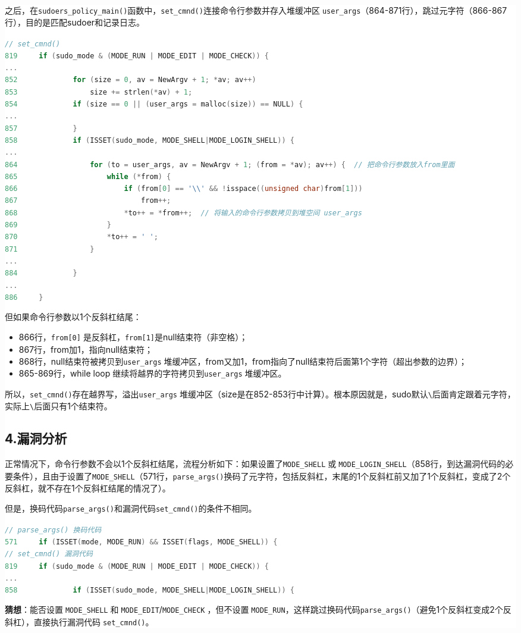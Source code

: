 之后，在`sudoers_policy_main()`函数中，`set_cmnd()`连接命令行参数并存入堆缓冲区 `user_args`（864-871行），跳过元字符（866-867行），目的是匹配sudoer和记录日志。

```c
// set_cmnd()
819     if (sudo_mode & (MODE_RUN | MODE_EDIT | MODE_CHECK)) { 
... 
852             for (size = 0, av = NewArgv + 1; *av; av++) 
853                 size += strlen(*av) + 1; 
854             if (size == 0 || (user_args = malloc(size)) == NULL) { 
... 
857             } 
858             if (ISSET(sudo_mode, MODE_SHELL|MODE_LOGIN_SHELL)) { 
... 
864                 for (to = user_args, av = NewArgv + 1; (from = *av); av++) {  // 把命令行参数放入from里面
865                     while (*from) { 
866                         if (from[0] == '\\' && !isspace((unsigned char)from[1])) 
867                             from++; 
868                         *to++ = *from++;  // 将输入的命令行参数拷贝到堆空间 user_args
869                     } 
870                     *to++ = ' '; 
871                 } 
... 
884             } 
... 
886     }
```

但如果命令行参数以1个反斜杠结尾：

- 866行，`from[0]` 是反斜杠，`from[1]`是null结束符（非空格）；
- 867行，from加1，指向null结束符；
- 868行，null结束符被拷贝到`user_args` 堆缓冲区，from又加1，from指向了null结束符后面第1个字符（超出参数的边界）；
- 865-869行，while loop 继续将越界的字符拷贝到`user_args` 堆缓冲区。

所以，`set_cmnd()`存在越界写，溢出`user_args` 堆缓冲区（size是在852-853行中计算）。根本原因就是，sudo默认`\`后面肯定跟着元字符，实际上`\`后面只有1个结束符。

## 4.漏洞分析

正常情况下，命令行参数不会以1个反斜杠结尾，流程分析如下：如果设置了`MODE_SHELL` 或 `MODE_LOGIN_SHELL`（858行，到达漏洞代码的必要条件），且由于设置了`MODE_SHELL`（571行，`parse_args()`换码了元字符，包括反斜杠，末尾的1个反斜杠前又加了1个反斜杠，变成了2个反斜杠，就不存在1个反斜杠结尾的情况了）。

但是，换码代码`parse_args()`和漏洞代码`set_cmnd()`的条件不相同。

```c
// parse_args() 换码代码
571     if (ISSET(mode, MODE_RUN) && ISSET(flags, MODE_SHELL)) { 
// set_cmnd() 漏洞代码
819     if (sudo_mode & (MODE_RUN | MODE_EDIT | MODE_CHECK)) { 
... 
858             if (ISSET(sudo_mode, MODE_SHELL|MODE_LOGIN_SHELL)) {
```

**猜想**：能否设置 `MODE_SHELL` 和 `MODE_EDIT`/`MODE_CHECK` ，但不设置 `MODE_RUN`，这样跳过换码代码`parse_args()`（避免1个反斜杠变成2个反斜杠），直接执行漏洞代码 `set_cmnd()`。
